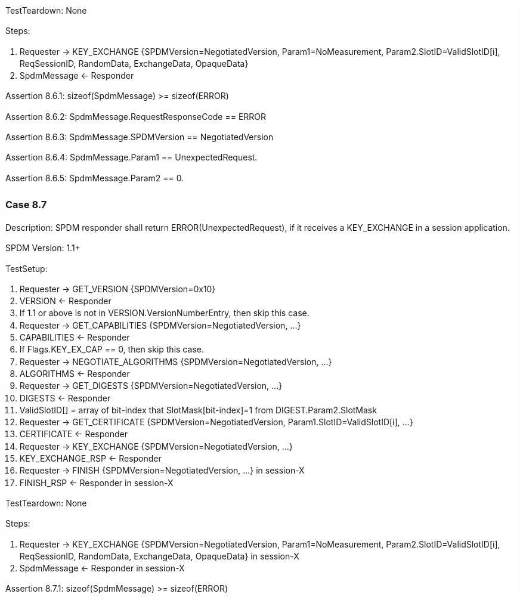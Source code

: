 TestTeardown: None

Steps:
1. Requester -> KEY_EXCHANGE {SPDMVersion=NegotiatedVersion, Param1=NoMeasurement, Param2.SlotID=ValidSlotID[i], ReqSessionID, RandomData, ExchangeData, OpaqueData}
2. SpdmMessage <- Responder

Assertion 8.6.1:
    sizeof(SpdmMessage) >= sizeof(ERROR)

Assertion 8.6.2:
    SpdmMessage.RequestResponseCode == ERROR

Assertion 8.6.3:
    SpdmMessage.SPDMVersion == NegotiatedVersion

Assertion 8.6.4:
    SpdmMessage.Param1 == UnexpectedRequest.

Assertion 8.6.5:
    SpdmMessage.Param2 == 0.

### Case 8.7

Description: SPDM responder shall return ERROR(UnexpectedRequest), if it receives a KEY_EXCHANGE in a session application.

SPDM Version: 1.1+

TestSetup:
1. Requester -> GET_VERSION {SPDMVersion=0x10}
2. VERSION <- Responder
3. If 1.1 or above is not in VERSION.VersionNumberEntry, then skip this case.
4. Requester -> GET_CAPABILITIES {SPDMVersion=NegotiatedVersion, ...}
5. CAPABILITIES <- Responder
6. If Flags.KEY_EX_CAP == 0, then skip this case.
7. Requester -> NEGOTIATE_ALGORITHMS {SPDMVersion=NegotiatedVersion, ...}
8. ALGORITHMS <- Responder
9. Requester -> GET_DIGESTS {SPDMVersion=NegotiatedVersion, ...}
10. DIGESTS <- Responder
11. ValidSlotID[] = array of bit-index that SlotMask[bit-index]=1 from DIGEST.Param2.SlotMask
12. Requester -> GET_CERTIFICATE {SPDMVersion=NegotiatedVersion, Param1.SlotID=ValidSlotID[i], ...}
13. CERTIFICATE <- Responder
14. Requester -> KEY_EXCHANGE {SPDMVersion=NegotiatedVersion, ...}
15. KEY_EXCHANGE_RSP <- Responder
16. Requester -> FINISH {SPDMVersion=NegotiatedVersion, ...} in session-X
17. FINISH_RSP <- Responder in session-X

TestTeardown: None

Steps:
1. Requester -> KEY_EXCHANGE {SPDMVersion=NegotiatedVersion, Param1=NoMeasurement, Param2.SlotID=ValidSlotID[i], ReqSessionID, RandomData, ExchangeData, OpaqueData} in session-X
2. SpdmMessage <- Responder in session-X

Assertion 8.7.1:
    sizeof(SpdmMessage) >= sizeof(ERROR)
